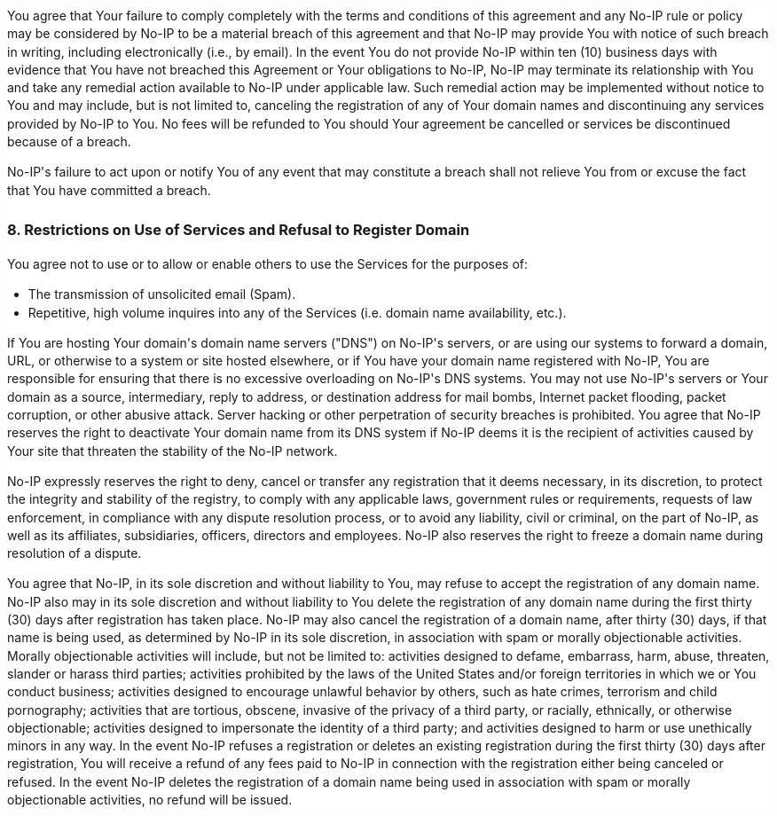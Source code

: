 You agree that Your failure to comply completely with the terms and conditions of this agreement and any No-IP rule or policy may be considered by No-IP to be a material breach of this agreement and that No-IP may provide You with notice of such breach in writing, including electronically (i.e., by email). In the event You do not provide No-IP within ten (10) business days with evidence that You have not breached this Agreement or Your obligations to No-IP, No-IP may terminate its relationship with You and take any remedial action available to No-IP under applicable law. Such remedial action may be implemented without notice to You and may include, but is not limited to, canceling the registration of any of Your domain names and discontinuing any services provided by No-IP to You. No fees will be refunded to You should Your agreement be cancelled or services be discontinued because of a breach.

No-IP's failure to act upon or notify You of any event that may constitute a breach shall not relieve You from or excuse the fact that You have committed a breach.

### 8\. Restrictions on Use of Services and Refusal to Register Domain

You agree not to use or to allow or enable others to use the Services for the purposes of:

* The transmission of unsolicited email (Spam).
* Repetitive, high volume inquires into any of the Services (i.e. domain name availability, etc.).

If You are hosting Your domain's domain name servers ("DNS") on No-IP's servers, or are using our systems to forward a domain, URL, or otherwise to a system or site hosted elsewhere, or if You have your domain name registered with No-IP, You are responsible for ensuring that there is no excessive overloading on No-IP's DNS systems. You may not use No-IP's servers or Your domain as a source, intermediary, reply to address, or destination address for mail bombs, Internet packet flooding, packet corruption, or other abusive attack. Server hacking or other perpetration of security breaches is prohibited. You agree that No-IP reserves the right to deactivate Your domain name from its DNS system if No-IP deems it is the recipient of activities caused by Your site that threaten the stability of the No-IP network.

No-IP expressly reserves the right to deny, cancel or transfer any registration that it deems necessary, in its discretion, to protect the integrity and stability of the registry, to comply with any applicable laws, government rules or requirements, requests of law enforcement, in compliance with any dispute resolution process, or to avoid any liability, civil or criminal, on the part of No-IP, as well as its affiliates, subsidiaries, officers, directors and employees. No-IP also reserves the right to freeze a domain name during resolution of a dispute.

You agree that No-IP, in its sole discretion and without liability to You, may refuse to accept the registration of any domain name. No-IP also may in its sole discretion and without liability to You delete the registration of any domain name during the first thirty (30) days after registration has taken place. No-IP may also cancel the registration of a domain name, after thirty (30) days, if that name is being used, as determined by No-IP in its sole discretion, in association with spam or morally objectionable activities. Morally objectionable activities will include, but not be limited to: activities designed to defame, embarrass, harm, abuse, threaten, slander or harass third parties; activities prohibited by the laws of the United States and/or foreign territories in which we or You conduct business; activities designed to encourage unlawful behavior by others, such as hate crimes, terrorism and child pornography; activities that are tortious, obscene, invasive of the privacy of a third party, or racially, ethnically, or otherwise objectionable; activities designed to impersonate the identity of a third party; and activities designed to harm or use unethically minors in any way. In the event No-IP refuses a registration or deletes an existing registration during the first thirty (30) days after registration, You will receive a refund of any fees paid to No-IP in connection with the registration either being canceled or refused. In the event No-IP deletes the registration of a domain name being used in association with spam or morally objectionable activities, no refund will be issued.
